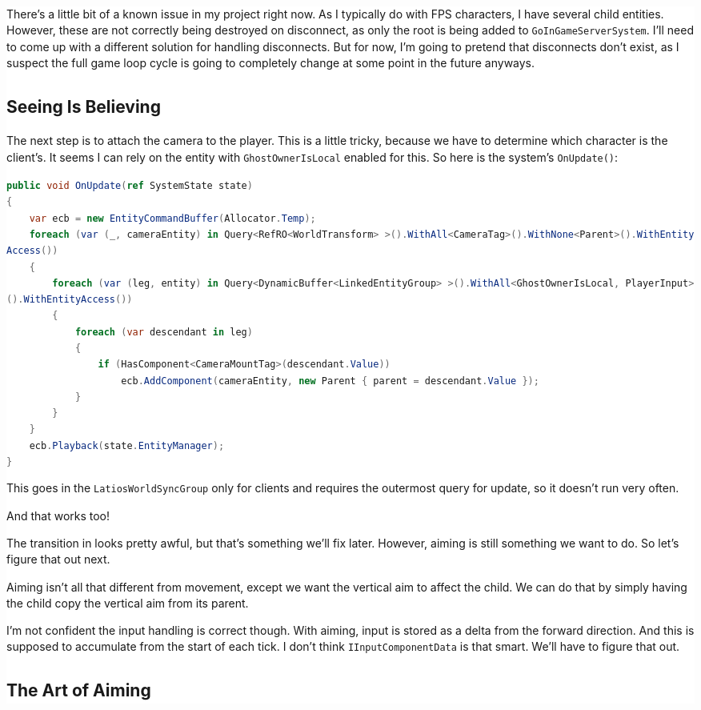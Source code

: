 There’s a little bit of a known issue in my project right now. As I typically do
with FPS characters, I have several child entities. However, these are not
correctly being destroyed on disconnect, as only the root is being added to
`GoInGameServerSystem`. I’ll need to come up with a different solution for
handling disconnects. But for now, I’m going to pretend that disconnects don’t
exist, as I suspect the full game loop cycle is going to completely change at
some point in the future anyways.

## Seeing Is Believing

The next step is to attach the camera to the player. This is a little tricky,
because we have to determine which character is the client’s. It seems I can
rely on the entity with `GhostOwnerIsLocal` enabled for this. So here is the
system’s `OnUpdate()`:

```csharp
public void OnUpdate(ref SystemState state)
{
    var ecb = new EntityCommandBuffer(Allocator.Temp);
    foreach (var (_, cameraEntity) in Query<RefRO<WorldTransform> >().WithAll<CameraTag>().WithNone<Parent>().WithEntityAccess())
    {
        foreach (var (leg, entity) in Query<DynamicBuffer<LinkedEntityGroup> >().WithAll<GhostOwnerIsLocal, PlayerInput>().WithEntityAccess())
        {
            foreach (var descendant in leg)
            {
                if (HasComponent<CameraMountTag>(descendant.Value))
                    ecb.AddComponent(cameraEntity, new Parent { parent = descendant.Value });
            }
        }
    }
    ecb.Playback(state.EntityManager);
}
```

This goes in the `LatiosWorldSyncGroup` only for clients and requires the
outermost query for update, so it doesn’t run very often.

And that works too!

The transition in looks pretty awful, but that’s something we’ll fix later.
However, aiming is still something we want to do. So let’s figure that out next.

Aiming isn’t all that different from movement, except we want the vertical aim
to affect the child. We can do that by simply having the child copy the vertical
aim from its parent.

I’m not confident the input handling is correct though. With aiming, input is
stored as a delta from the forward direction. And this is supposed to accumulate
from the start of each tick. I don’t think `IInputComponentData` is that smart.
We’ll have to figure that out.

## The Art of Aiming
